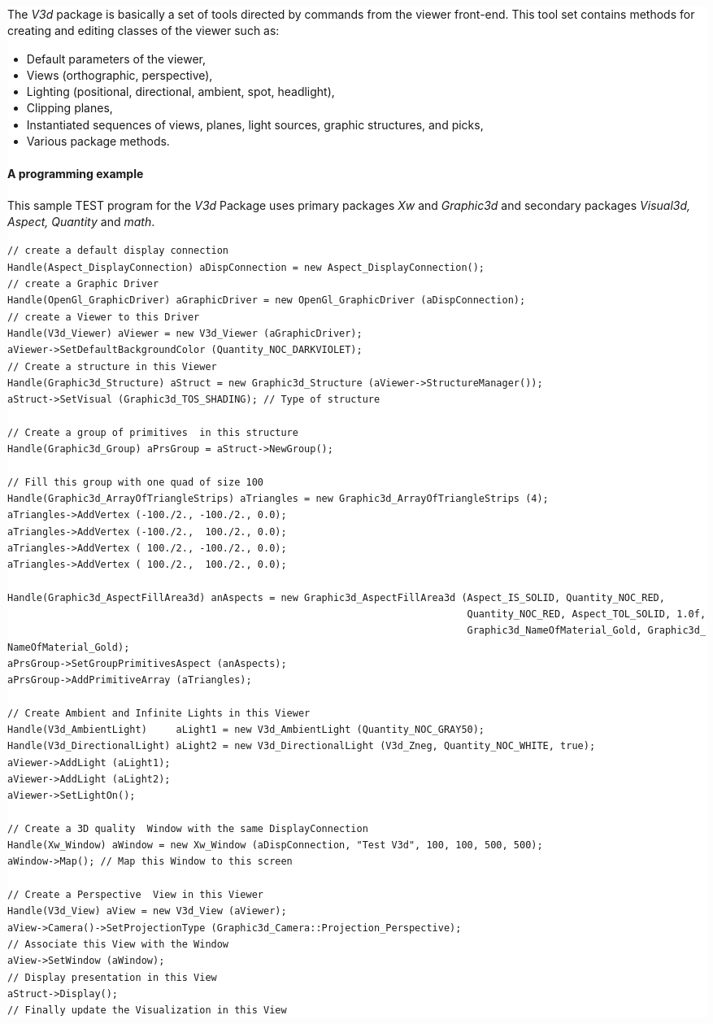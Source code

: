 The *V3d* package is basically a set of tools directed by commands from the viewer front-end.
This tool set contains methods for creating and editing classes of the viewer such as:
  * Default parameters of the viewer,
  * Views (orthographic, perspective),
  * Lighting (positional, directional, ambient, spot, headlight),
  * Clipping planes,
  * Instantiated sequences of views, planes, light sources, graphic structures, and picks,
  * Various package methods.

<h4><a id="occt_visu_4_4_2">A programming example</a></h4>

This sample TEST program for the *V3d* Package uses primary packages *Xw* and *Graphic3d* and secondary packages *Visual3d, Aspect, Quantity* and *math*.

~~~~{.cpp}
// create a default display connection
Handle(Aspect_DisplayConnection) aDispConnection = new Aspect_DisplayConnection();
// create a Graphic Driver
Handle(OpenGl_GraphicDriver) aGraphicDriver = new OpenGl_GraphicDriver (aDispConnection);
// create a Viewer to this Driver
Handle(V3d_Viewer) aViewer = new V3d_Viewer (aGraphicDriver);
aViewer->SetDefaultBackgroundColor (Quantity_NOC_DARKVIOLET);
// Create a structure in this Viewer
Handle(Graphic3d_Structure) aStruct = new Graphic3d_Structure (aViewer->StructureManager());
aStruct->SetVisual (Graphic3d_TOS_SHADING); // Type of structure

// Create a group of primitives  in this structure
Handle(Graphic3d_Group) aPrsGroup = aStruct->NewGroup();

// Fill this group with one quad of size 100
Handle(Graphic3d_ArrayOfTriangleStrips) aTriangles = new Graphic3d_ArrayOfTriangleStrips (4);
aTriangles->AddVertex (-100./2., -100./2., 0.0);
aTriangles->AddVertex (-100./2.,  100./2., 0.0);
aTriangles->AddVertex ( 100./2., -100./2., 0.0);
aTriangles->AddVertex ( 100./2.,  100./2., 0.0);

Handle(Graphic3d_AspectFillArea3d) anAspects = new Graphic3d_AspectFillArea3d (Aspect_IS_SOLID, Quantity_NOC_RED,
                                                                               Quantity_NOC_RED, Aspect_TOL_SOLID, 1.0f,
                                                                               Graphic3d_NameOfMaterial_Gold, Graphic3d_NameOfMaterial_Gold);
aPrsGroup->SetGroupPrimitivesAspect (anAspects);
aPrsGroup->AddPrimitiveArray (aTriangles);

// Create Ambient and Infinite Lights in this Viewer
Handle(V3d_AmbientLight)     aLight1 = new V3d_AmbientLight (Quantity_NOC_GRAY50);
Handle(V3d_DirectionalLight) aLight2 = new V3d_DirectionalLight (V3d_Zneg, Quantity_NOC_WHITE, true);
aViewer->AddLight (aLight1);
aViewer->AddLight (aLight2);
aViewer->SetLightOn();

// Create a 3D quality  Window with the same DisplayConnection
Handle(Xw_Window) aWindow = new Xw_Window (aDispConnection, "Test V3d", 100, 100, 500, 500);
aWindow->Map(); // Map this Window to this screen

// Create a Perspective  View in this Viewer
Handle(V3d_View) aView = new V3d_View (aViewer);
aView->Camera()->SetProjectionType (Graphic3d_Camera::Projection_Perspective);
// Associate this View with the Window
aView->SetWindow (aWindow);
// Display presentation in this View
aStruct->Display();
// Finally update the Visualization in this View
~~~~